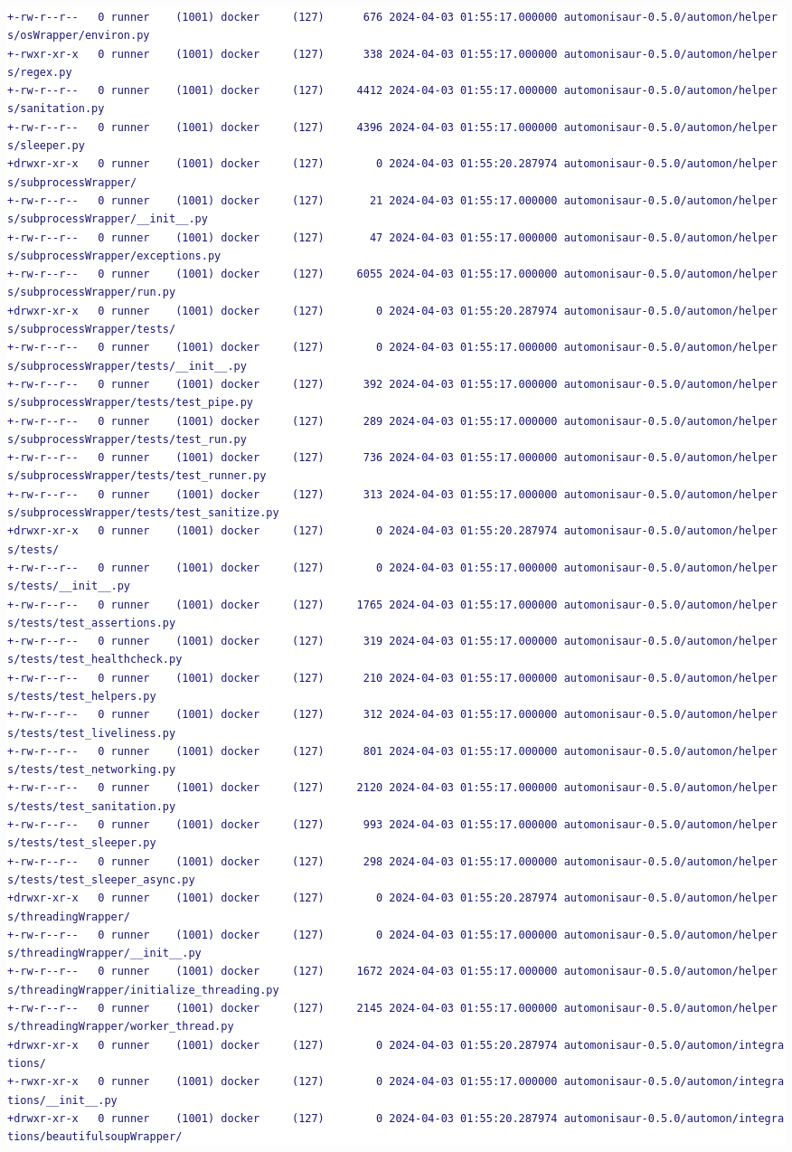 ```diff
+-rw-r--r--   0 runner    (1001) docker     (127)      676 2024-04-03 01:55:17.000000 automonisaur-0.5.0/automon/helpers/osWrapper/environ.py
+-rwxr-xr-x   0 runner    (1001) docker     (127)      338 2024-04-03 01:55:17.000000 automonisaur-0.5.0/automon/helpers/regex.py
+-rw-r--r--   0 runner    (1001) docker     (127)     4412 2024-04-03 01:55:17.000000 automonisaur-0.5.0/automon/helpers/sanitation.py
+-rw-r--r--   0 runner    (1001) docker     (127)     4396 2024-04-03 01:55:17.000000 automonisaur-0.5.0/automon/helpers/sleeper.py
+drwxr-xr-x   0 runner    (1001) docker     (127)        0 2024-04-03 01:55:20.287974 automonisaur-0.5.0/automon/helpers/subprocessWrapper/
+-rw-r--r--   0 runner    (1001) docker     (127)       21 2024-04-03 01:55:17.000000 automonisaur-0.5.0/automon/helpers/subprocessWrapper/__init__.py
+-rw-r--r--   0 runner    (1001) docker     (127)       47 2024-04-03 01:55:17.000000 automonisaur-0.5.0/automon/helpers/subprocessWrapper/exceptions.py
+-rw-r--r--   0 runner    (1001) docker     (127)     6055 2024-04-03 01:55:17.000000 automonisaur-0.5.0/automon/helpers/subprocessWrapper/run.py
+drwxr-xr-x   0 runner    (1001) docker     (127)        0 2024-04-03 01:55:20.287974 automonisaur-0.5.0/automon/helpers/subprocessWrapper/tests/
+-rw-r--r--   0 runner    (1001) docker     (127)        0 2024-04-03 01:55:17.000000 automonisaur-0.5.0/automon/helpers/subprocessWrapper/tests/__init__.py
+-rw-r--r--   0 runner    (1001) docker     (127)      392 2024-04-03 01:55:17.000000 automonisaur-0.5.0/automon/helpers/subprocessWrapper/tests/test_pipe.py
+-rw-r--r--   0 runner    (1001) docker     (127)      289 2024-04-03 01:55:17.000000 automonisaur-0.5.0/automon/helpers/subprocessWrapper/tests/test_run.py
+-rw-r--r--   0 runner    (1001) docker     (127)      736 2024-04-03 01:55:17.000000 automonisaur-0.5.0/automon/helpers/subprocessWrapper/tests/test_runner.py
+-rw-r--r--   0 runner    (1001) docker     (127)      313 2024-04-03 01:55:17.000000 automonisaur-0.5.0/automon/helpers/subprocessWrapper/tests/test_sanitize.py
+drwxr-xr-x   0 runner    (1001) docker     (127)        0 2024-04-03 01:55:20.287974 automonisaur-0.5.0/automon/helpers/tests/
+-rw-r--r--   0 runner    (1001) docker     (127)        0 2024-04-03 01:55:17.000000 automonisaur-0.5.0/automon/helpers/tests/__init__.py
+-rw-r--r--   0 runner    (1001) docker     (127)     1765 2024-04-03 01:55:17.000000 automonisaur-0.5.0/automon/helpers/tests/test_assertions.py
+-rw-r--r--   0 runner    (1001) docker     (127)      319 2024-04-03 01:55:17.000000 automonisaur-0.5.0/automon/helpers/tests/test_healthcheck.py
+-rw-r--r--   0 runner    (1001) docker     (127)      210 2024-04-03 01:55:17.000000 automonisaur-0.5.0/automon/helpers/tests/test_helpers.py
+-rw-r--r--   0 runner    (1001) docker     (127)      312 2024-04-03 01:55:17.000000 automonisaur-0.5.0/automon/helpers/tests/test_liveliness.py
+-rw-r--r--   0 runner    (1001) docker     (127)      801 2024-04-03 01:55:17.000000 automonisaur-0.5.0/automon/helpers/tests/test_networking.py
+-rw-r--r--   0 runner    (1001) docker     (127)     2120 2024-04-03 01:55:17.000000 automonisaur-0.5.0/automon/helpers/tests/test_sanitation.py
+-rw-r--r--   0 runner    (1001) docker     (127)      993 2024-04-03 01:55:17.000000 automonisaur-0.5.0/automon/helpers/tests/test_sleeper.py
+-rw-r--r--   0 runner    (1001) docker     (127)      298 2024-04-03 01:55:17.000000 automonisaur-0.5.0/automon/helpers/tests/test_sleeper_async.py
+drwxr-xr-x   0 runner    (1001) docker     (127)        0 2024-04-03 01:55:20.287974 automonisaur-0.5.0/automon/helpers/threadingWrapper/
+-rw-r--r--   0 runner    (1001) docker     (127)        0 2024-04-03 01:55:17.000000 automonisaur-0.5.0/automon/helpers/threadingWrapper/__init__.py
+-rw-r--r--   0 runner    (1001) docker     (127)     1672 2024-04-03 01:55:17.000000 automonisaur-0.5.0/automon/helpers/threadingWrapper/initialize_threading.py
+-rw-r--r--   0 runner    (1001) docker     (127)     2145 2024-04-03 01:55:17.000000 automonisaur-0.5.0/automon/helpers/threadingWrapper/worker_thread.py
+drwxr-xr-x   0 runner    (1001) docker     (127)        0 2024-04-03 01:55:20.287974 automonisaur-0.5.0/automon/integrations/
+-rwxr-xr-x   0 runner    (1001) docker     (127)        0 2024-04-03 01:55:17.000000 automonisaur-0.5.0/automon/integrations/__init__.py
+drwxr-xr-x   0 runner    (1001) docker     (127)        0 2024-04-03 01:55:20.287974 automonisaur-0.5.0/automon/integrations/beautifulsoupWrapper/
```